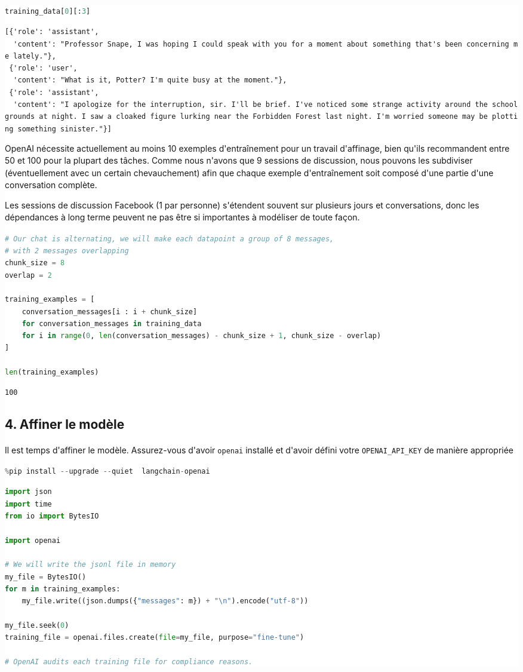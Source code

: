 ```python
training_data[0][:3]
```

```output
[{'role': 'assistant',
  'content': "Professor Snape, I was hoping I could speak with you for a moment about something that's been concerning me lately."},
 {'role': 'user',
  'content': "What is it, Potter? I'm quite busy at the moment."},
 {'role': 'assistant',
  'content': "I apologize for the interruption, sir. I'll be brief. I've noticed some strange activity around the school grounds at night. I saw a cloaked figure lurking near the Forbidden Forest last night. I'm worried someone may be plotting something sinister."}]
```

OpenAI nécessite actuellement au moins 10 exemples d'entraînement pour un travail d'affinage, bien qu'ils recommandent entre 50 et 100 pour la plupart des tâches. Comme nous n'avons que 9 sessions de discussion, nous pouvons les subdiviser (éventuellement avec un certain chevauchement) afin que chaque exemple d'entraînement soit composé d'une partie d'une conversation complète.

Les sessions de discussion Facebook (1 par personne) s'étendent souvent sur plusieurs jours et conversations, donc les dépendances à long terme peuvent ne pas être si importantes à modéliser de toute façon.

```python
# Our chat is alternating, we will make each datapoint a group of 8 messages,
# with 2 messages overlapping
chunk_size = 8
overlap = 2

training_examples = [
    conversation_messages[i : i + chunk_size]
    for conversation_messages in training_data
    for i in range(0, len(conversation_messages) - chunk_size + 1, chunk_size - overlap)
]

len(training_examples)
```

```output
100
```

## 4. Affiner le modèle

Il est temps d'affiner le modèle. Assurez-vous d'avoir `openai` installé
et d'avoir défini votre `OPENAI_API_KEY` de manière appropriée

```python
%pip install --upgrade --quiet  langchain-openai
```

```python
import json
import time
from io import BytesIO

import openai

# We will write the jsonl file in memory
my_file = BytesIO()
for m in training_examples:
    my_file.write((json.dumps({"messages": m}) + "\n").encode("utf-8"))

my_file.seek(0)
training_file = openai.files.create(file=my_file, purpose="fine-tune")

# OpenAI audits each training file for compliance reasons.
```